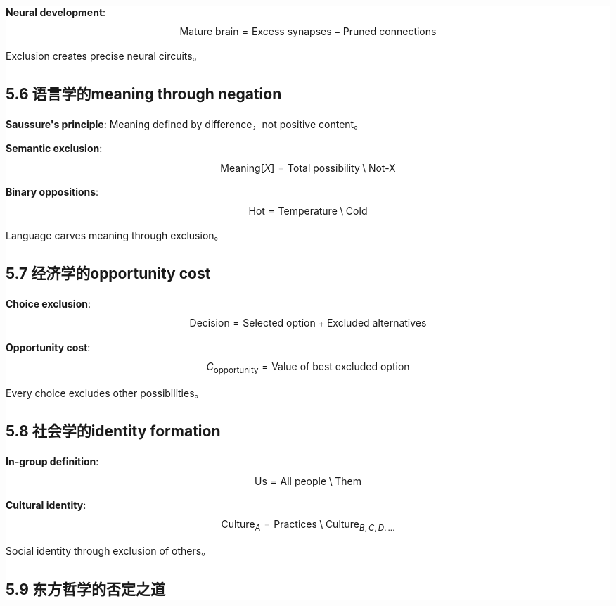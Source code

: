 **Neural development**:
$$
\text{Mature brain} = \text{Excess synapses} - \text{Pruned connections}
$$

Exclusion creates precise neural circuits。

## 5.6 语言学的meaning through negation

**Saussure's principle**:
Meaning defined by difference，not positive content。

**Semantic exclusion**:
$$
\text{Meaning}[X] = \text{Total possibility} \setminus \text{Not-X}
$$

**Binary oppositions**:
$$
\text{Hot} = \text{Temperature} \setminus \text{Cold}
$$

Language carves meaning through exclusion。

## 5.7 经济学的opportunity cost

**Choice exclusion**:
$$
\text{Decision} = \text{Selected option} + \text{Excluded alternatives}
$$

**Opportunity cost**:
$$
C_{\text{opportunity}} = \text{Value of best excluded option}
$$

Every choice excludes other possibilities。

## 5.8 社会学的identity formation

**In-group definition**:
$$
\text{Us} = \text{All people} \setminus \text{Them}
$$

**Cultural identity**:
$$
\text{Culture}_A = \text{Practices} \setminus \text{Culture}_{B,C,D,...}
$$

Social identity through exclusion of others。

## 5.9 东方哲学的否定之道
